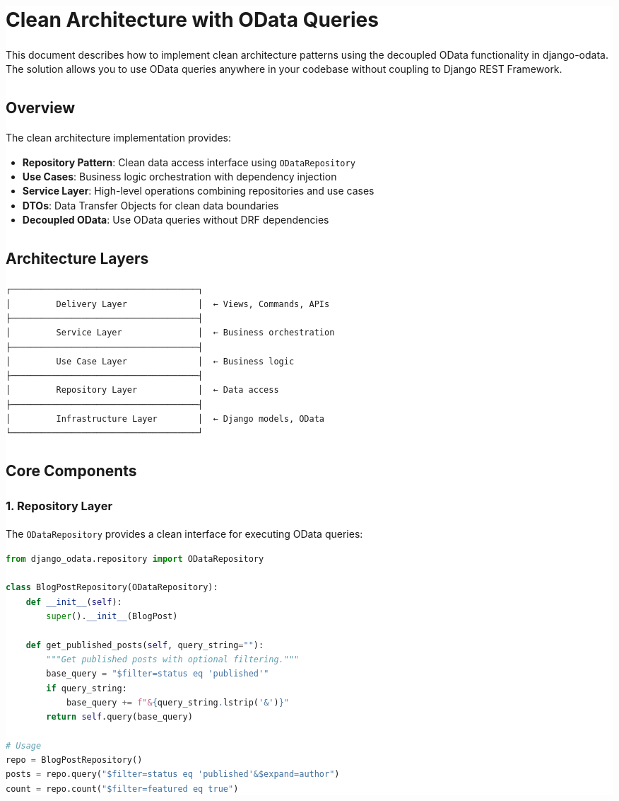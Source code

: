 # Clean Architecture with OData Queries

This document describes how to implement clean architecture patterns using the decoupled OData functionality in django-odata. The solution allows you to use OData queries anywhere in your codebase without coupling to Django REST Framework.

## Overview

The clean architecture implementation provides:

- **Repository Pattern**: Clean data access interface using `ODataRepository`
- **Use Cases**: Business logic orchestration with dependency injection
- **Service Layer**: High-level operations combining repositories and use cases
- **DTOs**: Data Transfer Objects for clean data boundaries
- **Decoupled OData**: Use OData queries without DRF dependencies

## Architecture Layers

```
┌─────────────────────────────────────┐
│         Delivery Layer              │  ← Views, Commands, APIs
├─────────────────────────────────────┤
│         Service Layer               │  ← Business orchestration
├─────────────────────────────────────┤
│         Use Case Layer              │  ← Business logic
├─────────────────────────────────────┤
│         Repository Layer            │  ← Data access
├─────────────────────────────────────┤
│         Infrastructure Layer        │  ← Django models, OData
└─────────────────────────────────────┘
```

## Core Components

### 1. Repository Layer

The `ODataRepository` provides a clean interface for executing OData queries:

```python
from django_odata.repository import ODataRepository

class BlogPostRepository(ODataRepository):
    def __init__(self):
        super().__init__(BlogPost)

    def get_published_posts(self, query_string=""):
        """Get published posts with optional filtering."""
        base_query = "$filter=status eq 'published'"
        if query_string:
            base_query += f"&{query_string.lstrip('&')}"
        return self.query(base_query)

# Usage
repo = BlogPostRepository()
posts = repo.query("$filter=status eq 'published'&$expand=author")
count = repo.count("$filter=featured eq true")
```
